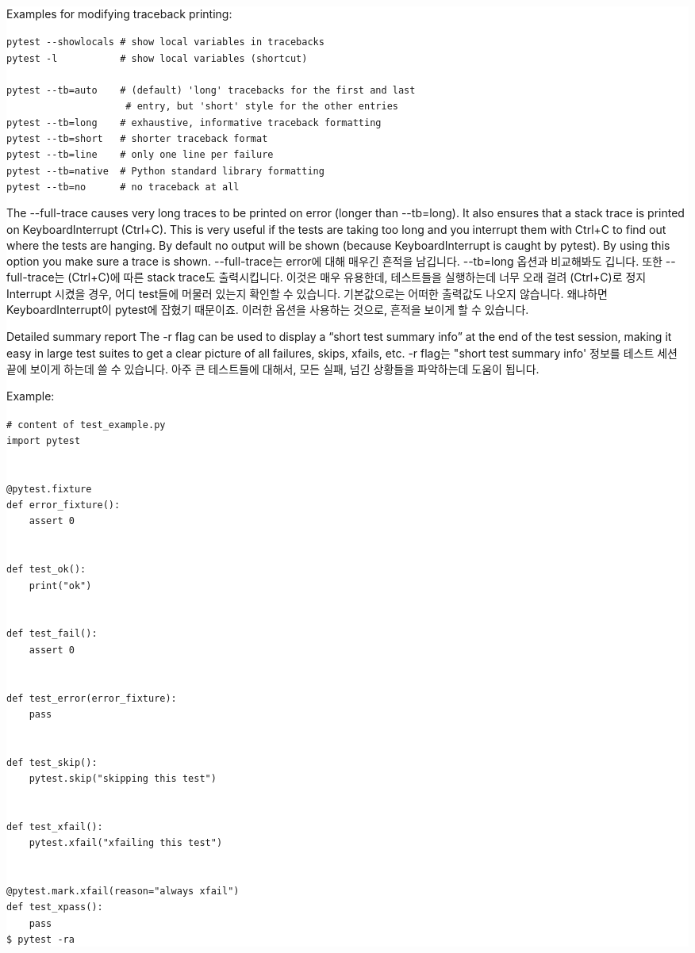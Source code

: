 Examples for modifying traceback printing:
```
pytest --showlocals # show local variables in tracebacks
pytest -l           # show local variables (shortcut)

pytest --tb=auto    # (default) 'long' tracebacks for the first and last
                     # entry, but 'short' style for the other entries
pytest --tb=long    # exhaustive, informative traceback formatting
pytest --tb=short   # shorter traceback format
pytest --tb=line    # only one line per failure
pytest --tb=native  # Python standard library formatting
pytest --tb=no      # no traceback at all
```
The --full-trace causes very long traces to be printed on error (longer than --tb=long). It also ensures that a stack trace is printed on KeyboardInterrupt (Ctrl+C). This is very useful if the tests are taking too long and you interrupt them with Ctrl+C to find out where the tests are hanging. By default no output will be shown (because KeyboardInterrupt is caught by pytest). By using this option you make sure a trace is shown.
--full-trace는 error에 대해 매우긴 흔적을 남깁니다. --tb=long 옵션과 비교해봐도 깁니다. 또한 --full-trace는 (Ctrl+C)에 따른 stack trace도 출력시킵니다. 이것은 매우 유용한데, 테스트들을 실행하는데 너무 오래 걸려 (Ctrl+C)로 정지 Interrupt 시켰을 경우, 어디 test들에 머물러 있는지 확인할 수 있습니다. 기본값으로는 어떠한 출력값도 나오지 않습니다. 왜냐하면 KeyboardInterrupt이 pytest에 잡혔기 때문이죠. 이러한 옵션을 사용하는 것으로, 흔적을 보이게 할 수 있습니다.

Detailed summary report
The -r flag can be used to display a “short test summary info” at the end of the test session, making it easy in large test suites to get a clear picture of all failures, skips, xfails, etc.
-r flag는 "short test summary info' 정보를 테스트 세션 끝에 보이게 하는데 쓸 수 있습니다. 아주 큰 테스트들에 대해서, 모든 실패, 넘긴 상황들을 파악하는데 도움이 됩니다.


Example:

```
# content of test_example.py
import pytest


@pytest.fixture
def error_fixture():
    assert 0


def test_ok():
    print("ok")


def test_fail():
    assert 0


def test_error(error_fixture):
    pass


def test_skip():
    pytest.skip("skipping this test")


def test_xfail():
    pytest.xfail("xfailing this test")


@pytest.mark.xfail(reason="always xfail")
def test_xpass():
    pass
$ pytest -ra
```